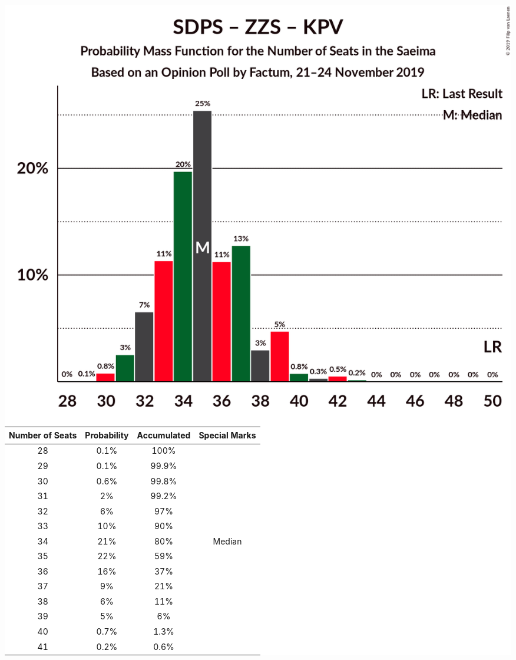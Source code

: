 ![Graph with seats probability mass function not yet produced](2019-11-24-Factum-coalitions-seats-pmf-sdps–zzs–kpv.png "Seats Probability Mass Function")

| Number of Seats | Probability | Accumulated | Special Marks |
|:---------------:|:-----------:|:-----------:|:-------------:|
| 28 | 0.1% | 100% |  |
| 29 | 0.1% | 99.9% |  |
| 30 | 0.6% | 99.8% |  |
| 31 | 2% | 99.2% |  |
| 32 | 6% | 97% |  |
| 33 | 10% | 90% |  |
| 34 | 21% | 80% | Median |
| 35 | 22% | 59% |  |
| 36 | 16% | 37% |  |
| 37 | 9% | 21% |  |
| 38 | 6% | 11% |  |
| 39 | 5% | 6% |  |
| 40 | 0.7% | 1.3% |  |
| 41 | 0.2% | 0.6% |  |
